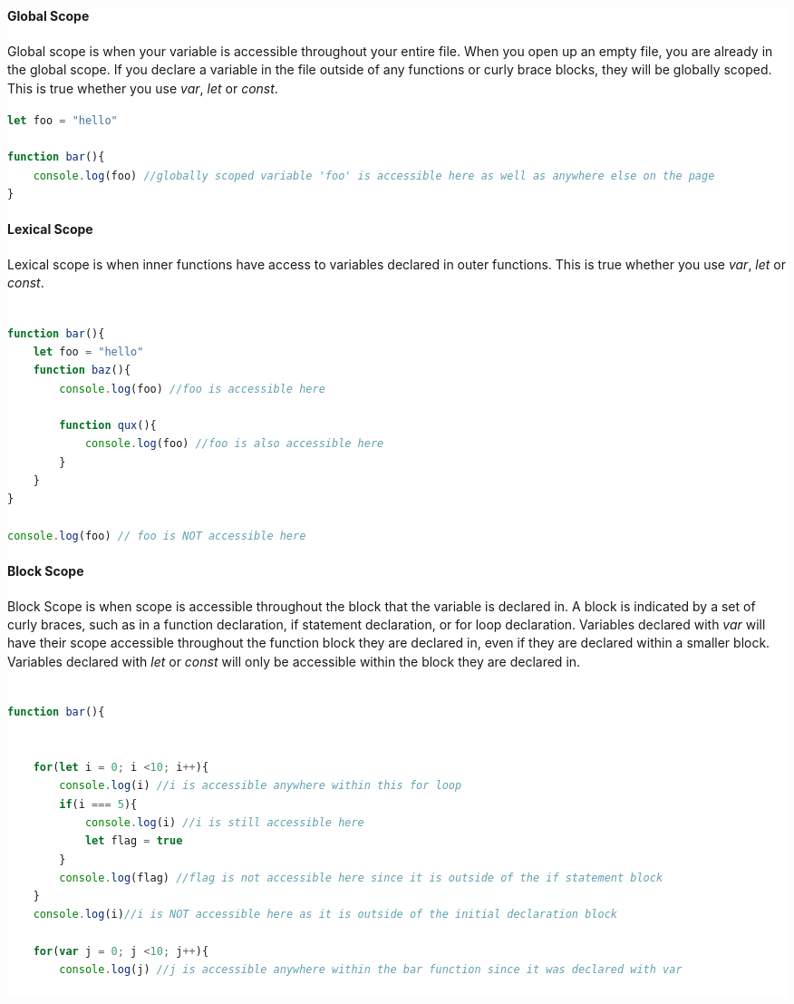 #### Global Scope

Global scope is when your variable is accessible throughout your entire file. When you open up an empty file, you are already in the global scope. If you declare a variable in the file outside of any functions or curly brace blocks, they will be globally scoped. This is true whether you use *var*, *let* or *const*.


```js
let foo = "hello"

function bar(){
    console.log(foo) //globally scoped variable 'foo' is accessible here as well as anywhere else on the page
}
```

#### Lexical Scope

Lexical scope is when inner functions have access to variables declared in outer functions. This is true whether you use *var*, *let* or *const*.


```js

function bar(){
    let foo = "hello"
    function baz(){
        console.log(foo) //foo is accessible here 

        function qux(){
            console.log(foo) //foo is also accessible here
        }
    }
}

console.log(foo) // foo is NOT accessible here
```

#### Block Scope


Block Scope is when scope is accessible throughout the block that the variable is declared in. A block is indicated by a set of curly braces, such as in a function declaration, if statement declaration, or for loop declaration. Variables declared with *var* will have their scope accessible throughout the function block they are declared in, even if they are declared within a smaller block. Variables declared with *let* or *const* will only be accessible within the block they are declared in.

```js

function bar(){
    

    for(let i = 0; i <10; i++){
        console.log(i) //i is accessible anywhere within this for loop
        if(i === 5){
            console.log(i) //i is still accessible here
            let flag = true
        }
        console.log(flag) //flag is not accessible here since it is outside of the if statement block
    }
    console.log(i)//i is NOT accessible here as it is outside of the initial declaration block

    for(var j = 0; j <10; j++){
        console.log(j) //j is accessible anywhere within the bar function since it was declared with var
        
```